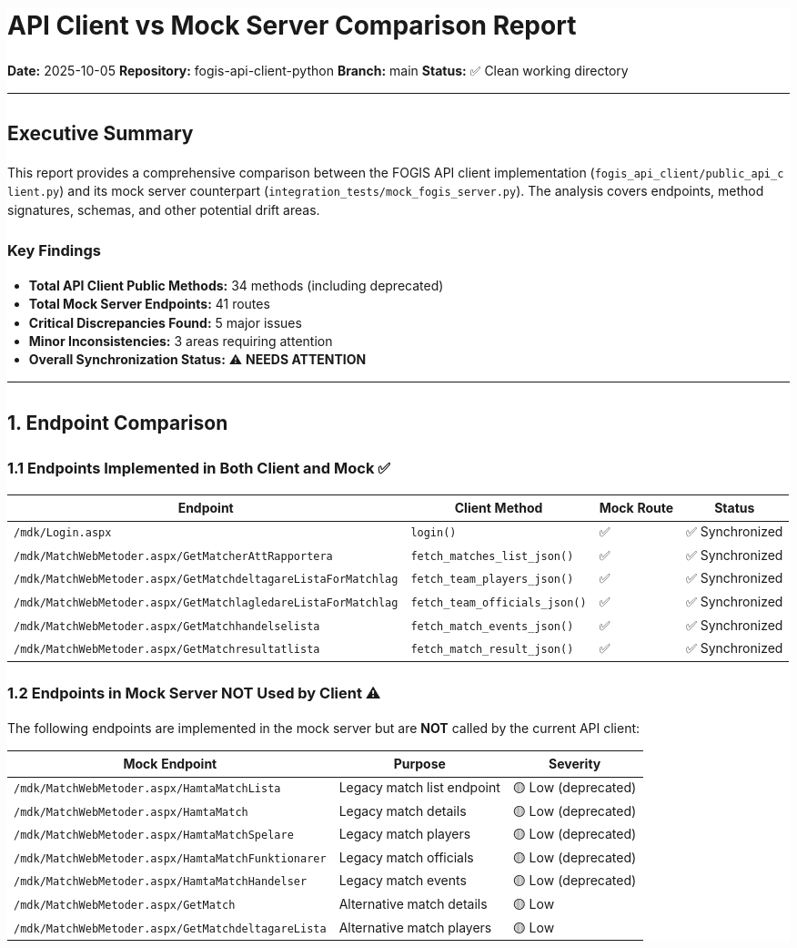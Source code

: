 # API Client vs Mock Server Comparison Report

**Date:** 2025-10-05
**Repository:** fogis-api-client-python
**Branch:** main
**Status:** ✅ Clean working directory

---

## Executive Summary

This report provides a comprehensive comparison between the FOGIS API client implementation (`fogis_api_client/public_api_client.py`) and its mock server counterpart (`integration_tests/mock_fogis_server.py`). The analysis covers endpoints, method signatures, schemas, and other potential drift areas.

### Key Findings

- **Total API Client Public Methods:** 34 methods (including deprecated)
- **Total Mock Server Endpoints:** 41 routes
- **Critical Discrepancies Found:** 5 major issues
- **Minor Inconsistencies:** 3 areas requiring attention
- **Overall Synchronization Status:** ⚠️ **NEEDS ATTENTION**

---

## 1. Endpoint Comparison

### 1.1 Endpoints Implemented in Both Client and Mock ✅

| Endpoint | Client Method | Mock Route | Status |
|----------|---------------|------------|--------|
| `/mdk/Login.aspx` | `login()` | ✅ | ✅ Synchronized |
| `/mdk/MatchWebMetoder.aspx/GetMatcherAttRapportera` | `fetch_matches_list_json()` | ✅ | ✅ Synchronized |
| `/mdk/MatchWebMetoder.aspx/GetMatchdeltagareListaForMatchlag` | `fetch_team_players_json()` | ✅ | ✅ Synchronized |
| `/mdk/MatchWebMetoder.aspx/GetMatchlagledareListaForMatchlag` | `fetch_team_officials_json()` | ✅ | ✅ Synchronized |
| `/mdk/MatchWebMetoder.aspx/GetMatchhandelselista` | `fetch_match_events_json()` | ✅ | ✅ Synchronized |
| `/mdk/MatchWebMetoder.aspx/GetMatchresultatlista` | `fetch_match_result_json()` | ✅ | ✅ Synchronized |

### 1.2 Endpoints in Mock Server NOT Used by Client ⚠️

The following endpoints are implemented in the mock server but are **NOT** called by the current API client:

| Mock Endpoint | Purpose | Severity |
|---------------|---------|----------|
| `/mdk/MatchWebMetoder.aspx/HamtaMatchLista` | Legacy match list endpoint | 🟡 Low (deprecated) |
| `/mdk/MatchWebMetoder.aspx/HamtaMatch` | Legacy match details | 🟡 Low (deprecated) |
| `/mdk/MatchWebMetoder.aspx/HamtaMatchSpelare` | Legacy match players | 🟡 Low (deprecated) |
| `/mdk/MatchWebMetoder.aspx/HamtaMatchFunktionarer` | Legacy match officials | 🟡 Low (deprecated) |
| `/mdk/MatchWebMetoder.aspx/HamtaMatchHandelser` | Legacy match events | 🟡 Low (deprecated) |
| `/mdk/MatchWebMetoder.aspx/GetMatch` | Alternative match details | 🟡 Low |
| `/mdk/MatchWebMetoder.aspx/GetMatchdeltagareLista` | Alternative match players | 🟡 Low |